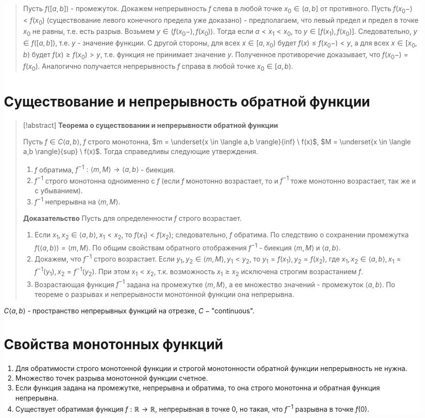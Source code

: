 >   Пусть $f([a,b])$ - промежуток. Докажем непрерывность $f$ слева в любой точке $x_{0} \in (a,b]$ от противного. Пусть $f(x_{0}-) < f(x_{0})$ (существование левого конечного предела уже доказано) - предполагаем, что левый предел и предел в точке $x_{0}$ не равны, т.е. есть разрыв. Возьмем $y \in (f(x_{0}-), f(x_{0}))$. Тогда если $a < x_{1} < x_{0}$, то $y \in [f(x_{1}), f(x_{0})]$. Следовательно, $y \in f([a,b])$, т.е. $y$ - значение функции. С другой стороны, для всех $x \in [a, x_{0})$ будет $f(x) \leq f(x_{0}-) < y$, а для всех $x \in [x_{0},b)$ будет $f(x) \geq f(x_{0}) > y$, т.е. функция не принимает значение $y$. Полученное противоречие доказывает, что $f(x_{0}-) = f(x_{0})$. Аналогично получается непрерывность $f$ справа в любой точке $x_{0} \in [a, b)$.
# Существование и непрерывность обратной функции

>[!abstract] **Теорема о существовании и непрерывности обратной функции**
>
>Пусть $f \in C\langle a,b \rangle$, $f$ строго монотонна, $m = \underset{x \in \langle a,b \rangle}{inf} \ f(x)$, $M = \underset{x \in \langle a,b \rangle}{sup} \ f(x)$.
>Тогда справедливы следующие утверждения.
>1. $f$ обратима, $f^{-1}: \langle m,M \rangle \to \langle a,b \rangle$ - биекция.
>2. $f^{-1}$ строго монотонна одноименно с $f$ (если $f$ монотонно возрастает, то и $f^{-1}$ тоже монотонно возрастает, так же и с убыванием).
>3. $f^{-1}$ непрерывна на $\langle m,M \rangle$.
>
>**Доказательство**
>Пусть для определенности $f$ строго возрастает.
>1. Если $x_{1}, x_{2} \in \langle a,b \rangle, x_{1} < x_{2}$, то $f(x_{1}) < f(x_{2})$; следовательно, $f$ обратима. По следствию о сохранении промежутка $f(\langle a, b \rangle) = \langle m, M \rangle$. По общим свойствам обратного отображения $f^{-1}$ - биекция $\langle m, M \rangle$ и $\langle a,b \rangle$.
>2. Докажем, что $f^{-1}$ строго возрастает. Если $y_{1}, y_{2} \in \langle m, M \rangle, y_{1} < y_{2}$, то $y_{1} = f(x_{1}), y_{2} = f(x_{2})$, где $x_{1}, x_{2} \in \langle a, b \rangle, x_{1} = f^{-1}(y_{1}), x_{2} = f^{-1}(y_{2})$. При этом $x_{1} < x_{2}$, т.к. возможность $x_{1} \geq x_{2}$ исключена строгим возрастанием $f$.
>3. Возрастающая функция $f^{-1}$ задана на промежутке $\langle m, M \rangle$, а ее множество значений - промежуток $\langle a, b \rangle$. По теореме о разрывах и непрерывности монотонной функции она непрерывна.

$C \langle a,b \rangle$ - пространство непрерывных функций на отрезке, $C - \text{"continuous"}$.
# Свойства монотонных функций

1. Для обратимости строго монотонной функции и строгой монотонности обратной функции непрерывность не нужна.
2. Множество точек разрыва монотонной функции счетное.
3. Если функция задана на промежутке, непрерывна и обратима, то она строго монотонна и обратная функция непрерывна.
4. Существует обратимая функция $f: \mathbb{R} \to \mathbb{R}$, непрерывная в точке $0$, но такая, что $f^{-1}$ разрывна в точке $f(0)$.
